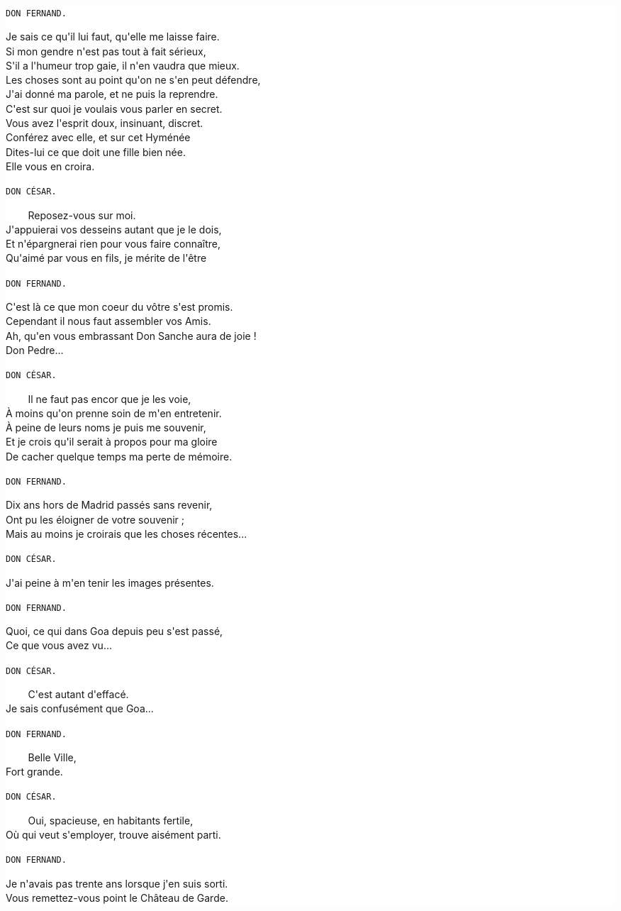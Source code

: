    DON FERNAND.
Je sais ce qu'il lui faut, qu'elle me laisse faire.  
Si mon gendre n'est pas tout à fait sérieux,  
S'il a l'humeur trop gaie, il n'en vaudra que mieux.  
Les choses sont au point qu'on ne s'en peut défendre,  
J'ai donné ma parole, et ne puis la reprendre.  
C'est sur quoi je voulais vous parler en secret.  
Vous avez l'esprit doux, insinuant, discret.  
Conférez avec elle, et sur cet Hyménée  
Dites-lui ce que doit une fille bien née.  
Elle vous en croira.  

    DON CÉSAR.
        Reposez-vous sur moi.  
J'appuierai vos desseins autant que je le dois,  
Et n'épargnerai rien pour vous faire connaître,  
Qu'aimé par vous en fils, je mérite de l'être  

    DON FERNAND.
C'est là ce que mon coeur du vôtre s'est promis.  
Cependant il nous faut assembler vos Amis.  
Ah, qu'en vous embrassant Don Sanche aura de joie !  
Don Pedre...  

    DON CÉSAR.
        Il ne faut pas encor que je les voie,  
À moins qu'on prenne soin de m'en entretenir.  
À peine de leurs noms je puis me souvenir,  
Et je crois qu'il serait à propos pour ma gloire  
De cacher quelque temps ma perte de mémoire.  

    DON FERNAND.
Dix ans hors de Madrid passés sans revenir,  
Ont pu les éloigner de votre souvenir ;  
Mais au moins je croirais que les choses récentes...  

    DON CÉSAR.
J'ai peine à m'en tenir les images présentes.  

    DON FERNAND.
Quoi, ce qui dans Goa depuis peu s'est passé,  
Ce que vous avez vu...  

    DON CÉSAR.
        C'est autant d'effacé.  
Je sais confusément que Goa...  

    DON FERNAND.
        Belle Ville,  
Fort grande.  

    DON CÉSAR.
        Oui, spacieuse, en habitants fertile,  
Où qui veut s'employer, trouve aisément parti.  

    DON FERNAND.
Je n'avais pas trente ans lorsque j'en suis sorti.  
Vous remettez-vous point le Château de Garde.  
